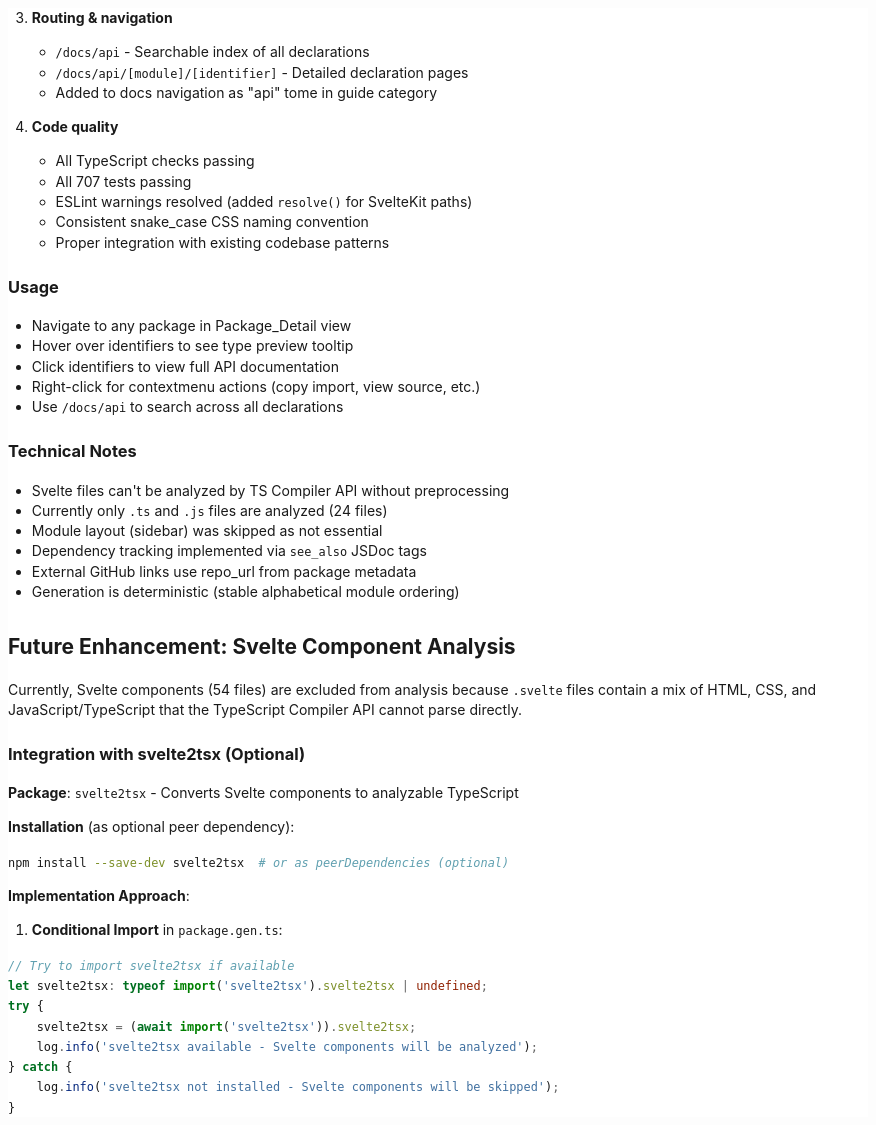 3. **Routing & navigation**
   - `/docs/api` - Searchable index of all declarations
   - `/docs/api/[module]/[identifier]` - Detailed declaration pages
   - Added to docs navigation as "api" tome in guide category

4. **Code quality**
   - All TypeScript checks passing
   - All 707 tests passing
   - ESLint warnings resolved (added `resolve()` for SvelteKit paths)
   - Consistent snake_case CSS naming convention
   - Proper integration with existing codebase patterns

### Usage

- Navigate to any package in Package_Detail view
- Hover over identifiers to see type preview tooltip
- Click identifiers to view full API documentation
- Right-click for contextmenu actions (copy import, view source, etc.)
- Use `/docs/api` to search across all declarations

### Technical Notes

- Svelte files can't be analyzed by TS Compiler API without preprocessing
- Currently only `.ts` and `.js` files are analyzed (24 files)
- Module layout (sidebar) was skipped as not essential
- Dependency tracking implemented via `see_also` JSDoc tags
- External GitHub links use repo_url from package metadata
- Generation is deterministic (stable alphabetical module ordering)

## Future Enhancement: Svelte Component Analysis

Currently, Svelte components (54 files) are excluded from analysis because `.svelte` files contain a mix of HTML, CSS, and JavaScript/TypeScript that the TypeScript Compiler API cannot parse directly.

### Integration with svelte2tsx (Optional)

**Package**: `svelte2tsx` - Converts Svelte components to analyzable TypeScript

**Installation** (as optional peer dependency):

```bash
npm install --save-dev svelte2tsx  # or as peerDependencies (optional)
```

**Implementation Approach**:

1. **Conditional Import** in `package.gen.ts`:

```typescript
// Try to import svelte2tsx if available
let svelte2tsx: typeof import('svelte2tsx').svelte2tsx | undefined;
try {
	svelte2tsx = (await import('svelte2tsx')).svelte2tsx;
	log.info('svelte2tsx available - Svelte components will be analyzed');
} catch {
	log.info('svelte2tsx not installed - Svelte components will be skipped');
}
```

